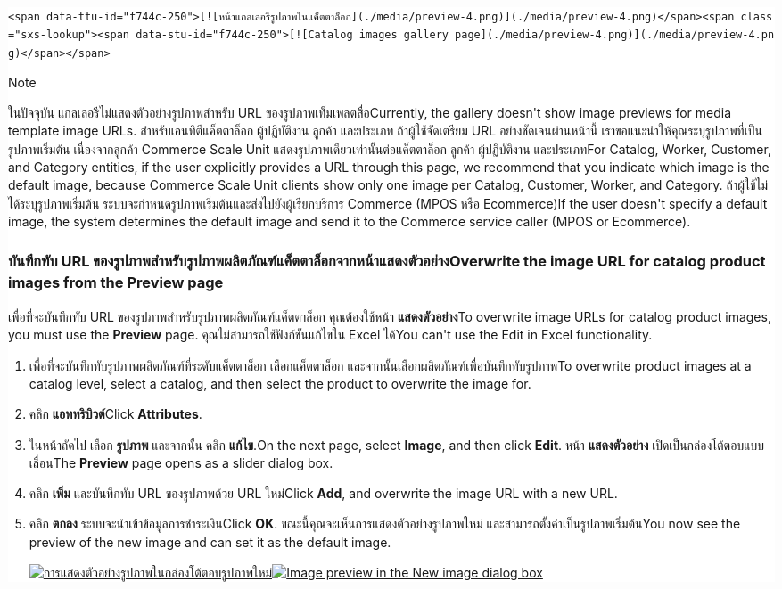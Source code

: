     <span data-ttu-id="f744c-250">[![หน้าแกลเลอรีรูปภาพในแค็ตตาล็อก](./media/preview-4.png)](./media/preview-4.png)</span><span class="sxs-lookup"><span data-stu-id="f744c-250">[![Catalog images gallery page](./media/preview-4.png)](./media/preview-4.png)</span></span>

> [!NOTE]
> <span data-ttu-id="f744c-251">ในปัจจุบัน แกลเลอรีไม่แสดงตัวอย่างรูปภาพสำหรับ URL ของรูปภาพเท็มเพลตสื่อ</span><span class="sxs-lookup"><span data-stu-id="f744c-251">Currently, the gallery doesn't show image previews for media template image URLs.</span></span> <span data-ttu-id="f744c-252">สำหรับเอนทิตีแค็ตตาล็อก ผู้ปฏิบัติงาน ลูกค้า และประเภท ถ้าผู้ใช้จัดเตรียม URL อย่างชัดเจนผ่านหน้านี้ เราขอแนะนำให้คุณระบุรูปภาพที่เป็นรูปภาพเริ่มต้น เนื่องจากลูกค้า Commerce Scale Unit แสดงรูปภาพเดียวเท่านั้นต่อแค็ตตาล็อก ลูกค้า ผู้ปฏิบัติงาน และประเภท</span><span class="sxs-lookup"><span data-stu-id="f744c-252">For Catalog, Worker, Customer, and Category entities, if the user explicitly provides a URL through this page, we recommend that you indicate which image is the default image, because Commerce Scale Unit clients show only one image per Catalog, Customer, Worker, and Category.</span></span> <span data-ttu-id="f744c-253">ถ้าผู้ใช้ไม่ได้ระบุรูปภาพเริ่มต้น ระบบจะกำหนดรูปภาพเริ่มต้นและส่งไปยังผู้เรียกบริการ Commerce (MPOS หรือ Ecommerce)</span><span class="sxs-lookup"><span data-stu-id="f744c-253">If the user doesn't specify a default image, the system determines the default image and send it to the Commerce service caller (MPOS or Ecommerce).</span></span>

### <a name="overwrite-the-image-url-for-catalog-product-images-from-the-preview-page"></a><span data-ttu-id="f744c-254">บันทึกทับ URL ของรูปภาพสำหรับรูปภาพผลิตภัณฑ์แค็ตตาล็อกจากหน้าแสดงตัวอย่าง</span><span class="sxs-lookup"><span data-stu-id="f744c-254">Overwrite the image URL for catalog product images from the Preview page</span></span>

<span data-ttu-id="f744c-255">เพื่อที่จะบันทึกทับ URL ของรูปภาพสำหรับรูปภาพผลิตภัณฑ์แค็ตตาล็อก คุณต้องใช้หน้า **แสดงตัวอย่าง**</span><span class="sxs-lookup"><span data-stu-id="f744c-255">To overwrite image URLs for catalog product images, you must use the **Preview** page.</span></span> <span data-ttu-id="f744c-256">คุณไม่สามารถใช้ฟังก์ชันแก้ไขใน Excel ได้</span><span class="sxs-lookup"><span data-stu-id="f744c-256">You can't use the Edit in Excel functionality.</span></span>

1. <span data-ttu-id="f744c-257">เพื่อที่จะบันทึกทับรูปภาพผลิตภัณฑ์ที่ระดับแค็ตตาล็อก เลือกแค็ตตาล็อก และจากนั้นเลือกผลิตภัณฑ์เพื่อบันทึกทับรูปภาพ</span><span class="sxs-lookup"><span data-stu-id="f744c-257">To overwrite product images at a catalog level, select a catalog, and then select the product to overwrite the image for.</span></span>
2. <span data-ttu-id="f744c-258">คลิก **แอททริบิวต์**</span><span class="sxs-lookup"><span data-stu-id="f744c-258">Click **Attributes**.</span></span>
3. <span data-ttu-id="f744c-259">ในหน้าถัดไป เลือก **รูปภาพ** และจากนั้น คลิก **แก้ไข**.</span><span class="sxs-lookup"><span data-stu-id="f744c-259">On the next page, select **Image**, and then click **Edit**.</span></span> <span data-ttu-id="f744c-260">หน้า **แสดงตัวอย่าง** เปิดเป็นกล่องโต้ตอบแบบเลื่อน</span><span class="sxs-lookup"><span data-stu-id="f744c-260">The **Preview** page opens as a slider dialog box.</span></span>
4. <span data-ttu-id="f744c-261">คลิก **เพิ่ม** และบันทึกทับ URL ของรูปภาพด้วย URL ใหม่</span><span class="sxs-lookup"><span data-stu-id="f744c-261">Click **Add**, and overwrite the image URL with a new URL.</span></span>
5. <span data-ttu-id="f744c-262">คลิก **ตกลง** ระบบจะนำเข้าข้อมูลการชำระเงิน</span><span class="sxs-lookup"><span data-stu-id="f744c-262">Click **OK**.</span></span> <span data-ttu-id="f744c-263">ขณะนี้คุณจะเห็นการแสดงตัวอย่างรูปภาพใหม่ และสามารถตั้งค่าเป็นรูปภาพเริ่มต้น</span><span class="sxs-lookup"><span data-stu-id="f744c-263">You now see the preview of the new image and can set it as the default image.</span></span>

    <span data-ttu-id="f744c-264">[![การแสดงตัวอย่างรูปภาพในกล่องโต้ตอบรูปภาพใหม่](./media/cat3.png)](./media/cat3.png)</span><span class="sxs-lookup"><span data-stu-id="f744c-264">[![Image preview in the New image dialog box](./media/cat3.png)](./media/cat3.png)</span></span>
